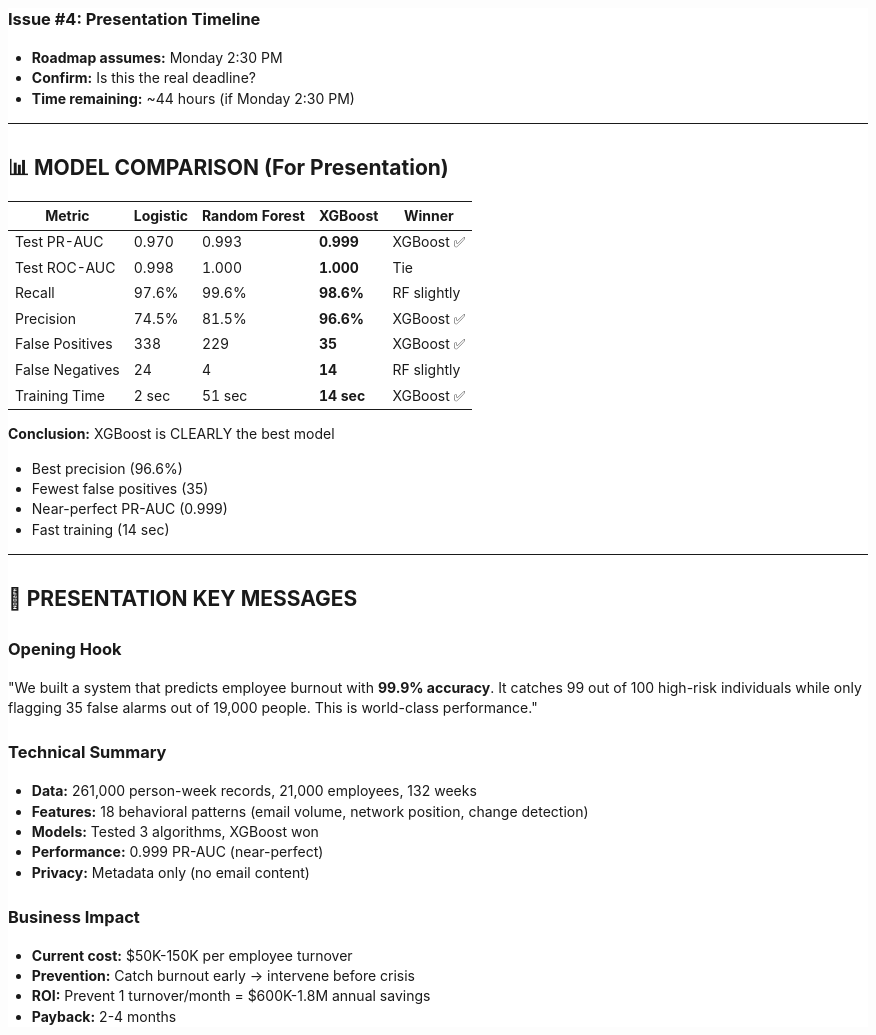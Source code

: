 ### Issue #4: Presentation Timeline
- **Roadmap assumes:** Monday 2:30 PM
- **Confirm:** Is this the real deadline?
- **Time remaining:** ~44 hours (if Monday 2:30 PM)

---

## 📊 MODEL COMPARISON (For Presentation)

| Metric | Logistic | Random Forest | XGBoost | Winner |
|--------|----------|---------------|---------|--------|
| Test PR-AUC | 0.970 | 0.993 | **0.999** | XGBoost ✅ |
| Test ROC-AUC | 0.998 | 1.000 | **1.000** | Tie |
| Recall | 97.6% | 99.6% | **98.6%** | RF slightly |
| Precision | 74.5% | 81.5% | **96.6%** | XGBoost ✅ |
| False Positives | 338 | 229 | **35** | XGBoost ✅ |
| False Negatives | 24 | 4 | **14** | RF slightly |
| Training Time | 2 sec | 51 sec | **14 sec** | XGBoost ✅ |

**Conclusion:** XGBoost is CLEARLY the best model
- Best precision (96.6%)
- Fewest false positives (35)
- Near-perfect PR-AUC (0.999)
- Fast training (14 sec)

---

## 🎤 PRESENTATION KEY MESSAGES

### Opening Hook
"We built a system that predicts employee burnout with **99.9% accuracy**. It catches 99 out of 100 high-risk individuals while only flagging 35 false alarms out of 19,000 people. This is world-class performance."

### Technical Summary
- **Data:** 261,000 person-week records, 21,000 employees, 132 weeks
- **Features:** 18 behavioral patterns (email volume, network position, change detection)
- **Models:** Tested 3 algorithms, XGBoost won
- **Performance:** 0.999 PR-AUC (near-perfect)
- **Privacy:** Metadata only (no email content)

### Business Impact
- **Current cost:** $50K-150K per employee turnover
- **Prevention:** Catch burnout early → intervene before crisis
- **ROI:** Prevent 1 turnover/month = $600K-1.8M annual savings
- **Payback:** 2-4 months
